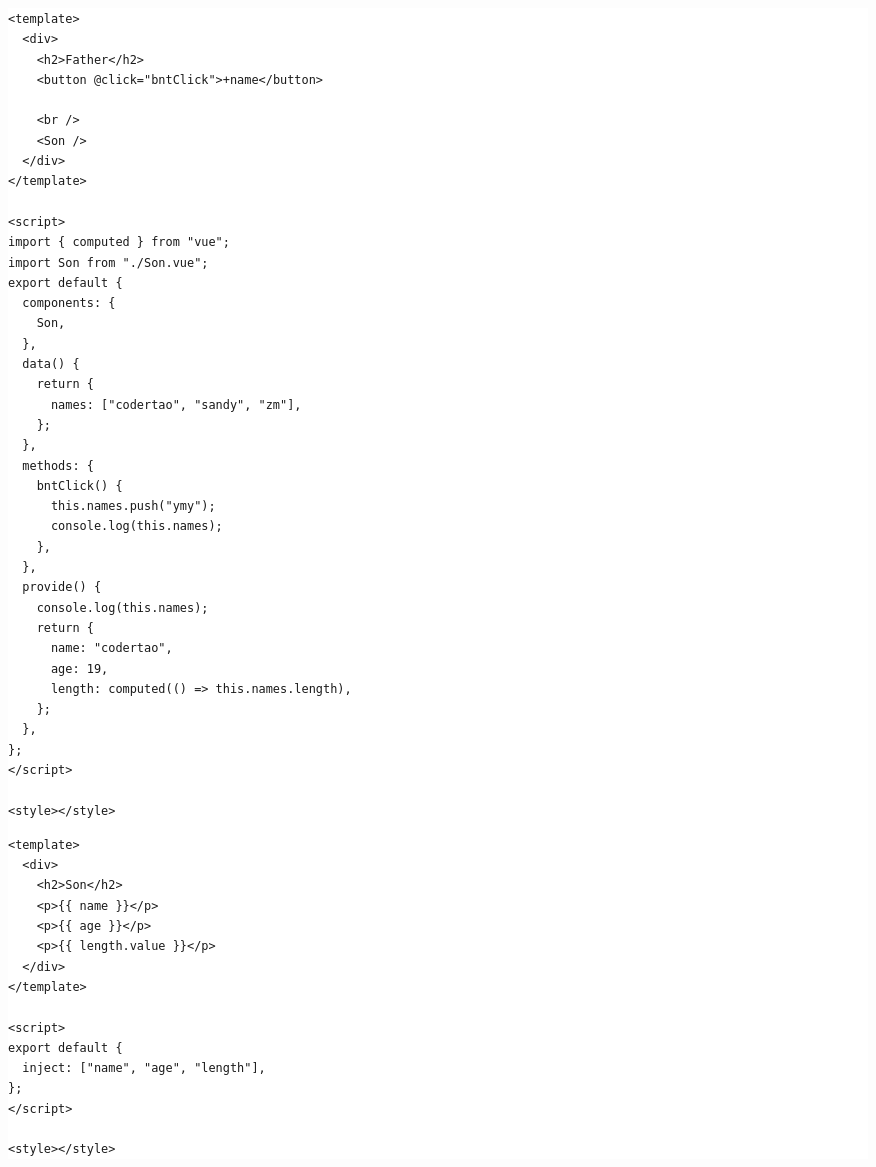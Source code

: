 ```vue
<template>
  <div>
    <h2>Father</h2>
    <button @click="bntClick">+name</button>

    <br />
    <Son />
  </div>
</template>

<script>
import { computed } from "vue";
import Son from "./Son.vue";
export default {
  components: {
    Son,
  },
  data() {
    return {
      names: ["codertao", "sandy", "zm"],
    };
  },
  methods: {
    bntClick() {
      this.names.push("ymy");
      console.log(this.names);
    },
  },
  provide() {
    console.log(this.names);
    return {
      name: "codertao",
      age: 19,
      length: computed(() => this.names.length),
    };
  },
};
</script>

<style></style>
```

```vue
<template>
  <div>
    <h2>Son</h2>
    <p>{{ name }}</p>
    <p>{{ age }}</p>
    <p>{{ length.value }}</p>
  </div>
</template>

<script>
export default {
  inject: ["name", "age", "length"],
};
</script>

<style></style>
```
